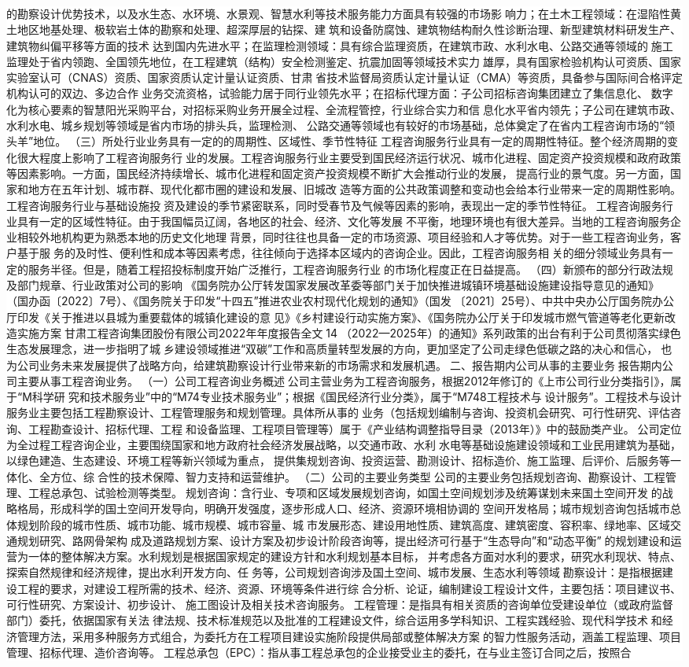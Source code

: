 的勘察设计优势技术，以及水生态、水环境、水景观、智慧水利等技术服务能力方面具有较强的市场影
响力；在土木工程领域：在湿陷性黄土地区地基处理、极软岩土体的勘察和处理、超深厚层的钻探、建
筑和设备防腐蚀、建筑物结构耐久性诊断治理、新型建筑材料研发生产、建筑物纠偏平移等方面的技术
达到国内先进水平；在监理检测领域：具有综合监理资质，在建筑市政、水利水电、公路交通等领域的
施工监理处于省内领跑、全国领先地位，在工程建筑（结构）安全检测鉴定、抗震加固等领域技术实力
雄厚，具有国家检验机构认可资质、国家实验室认可（CNAS）资质、国家资质认定计量认证资质、甘肃
省技术监督局资质认定计量认证（CMA）等资质，具备参与国际间合格评定机构认可的双边、多边合作
业务交流资格，试验能力居于同行业领先水平；在招标代理方面：子公司招标咨询集团建立了集信息化、
数字化为核心要素的智慧阳光采购平台，对招标采购业务开展全过程、全流程管控，行业综合实力和信
息化水平省内领先；子公司在建筑市政、水利水电、城乡规划等领域是省内市场的排头兵，监理检测、
公路交通等领域也有较好的市场基础，总体奠定了在省内工程咨询市场的“领头羊”地位。
（三）所处行业业务具有一定的的周期性、区域性、季节性特征
工程咨询服务行业具有一定的周期性特征。整个经济周期的变化很大程度上影响了工程咨询服务行
业的发展。工程咨询服务行业主要受到国民经济运行状况、城市化进程、固定资产投资规模和政府政策
等因素影响。一方面，国民经济持续增长、城市化进程和固定资产投资规模不断扩大会推动行业的发展，
提高行业的景气度。另一方面，国家和地方在五年计划、城市群、现代化都市圈的建设和发展、旧城改
造等方面的公共政策调整和变动也会给本行业带来一定的周期性影响。工程咨询服务行业与基础设施投
资及建设的季节紧密联系，同时受春节及气候等因素的影响，表现出一定的季节性特征。
工程咨询服务行业具有一定的区域性特征。由于我国幅员辽阔，各地区的社会、经济、文化等发展
不平衡，地理环境也有很大差异。当地的工程咨询服务企业相较外地机构更为熟悉本地的历史文化地理
背景，同时往往也具备一定的市场资源、项目经验和人才等优势。对于一些工程咨询业务，客户基于服
务的及时性、便利性和成本等因素考虑，往往倾向于选择本区域内的咨询企业。因此，工程咨询服务相
关的细分领域业务具有一定的服务半径。但是，随着工程招投标制度开始广泛推行，工程咨询服务行业
的市场化程度正在日益提高。
（四）新颁布的部分行政法规及部门规章、行业政策对公司的影响
《国务院办公厅转发国家发展改革委等部门关于加快推进城镇环境基础设施建设指导意见的通知》
（国办函〔2022〕7号）、《国务院关于印发“十四五”推进农业农村现代化规划的通知》（国发
〔2021〕25号）、中共中央办公厅国务院办公厅印发《关于推进以县城为重要载体的城镇化建设的意
见》《乡村建设行动实施方案》、《国务院办公厅关于印发城市燃气管道等老化更新改造实施方案
甘肃工程咨询集团股份有限公司2022年年度报告全文
14
（2022—2025年）的通知》系列政策的出台有利于公司贯彻落实绿色生态发展理念，进一步指明了城
乡建设领域推进“双碳”工作和高质量转型发展的方向，更加坚定了公司走绿色低碳之路的决心和信心，
也为公司业务未来发展提供了战略方向，给建筑勘察设计行业带来新的市场需求和发展机遇。
二、报告期内公司从事的主要业务
报告期内公司主要从事工程咨询业务。
（一）公司工程咨询业务概述
公司主营业务为工程咨询服务，根据2012年修订的《上市公司行业分类指引》，属于“M科学研
究和技术服务业”中的“M74专业技术服务业”；根据《国民经济行业分类》，属于“M748工程技术与
设计服务”。工程技术与设计服务业主要包括工程勘察设计、工程管理服务和规划管理。具体所从事的
业务（包括规划编制与咨询、投资机会研究、可行性研究、评估咨询、工程勘查设计、招标代理、工程
和设备监理、工程项目管理等）属于《产业结构调整指导目录（2013年）》中的鼓励类产业。
公司定位为全过程工程咨询企业，主要围绕国家和地方政府社会经济发展战略，以交通市政、水利
水电等基础设施建设领域和工业民用建筑为基础，以绿色建造、生态建设、环境工程等新兴领域为重点，
提供集规划咨询、投资运营、勘测设计、招标造价、施工监理、后评价、后服务等一体化、全方位、综
合性的技术保障、智力支持和运营维护。
（二）公司的主要业务类型
公司的主要业务包括规划咨询、勘察设计、工程管理、工程总承包、试验检测等类型。
规划咨询：含行业、专项和区域发展规划咨询，如国土空间规划涉及统筹谋划未来国土空间开发
的战略格局，形成科学的国土空间开发导向，明确开发强度，逐步形成人口、经济、资源环境相协调的
空间开发格局；城市规划咨询包括城市总体规划阶段的城市性质、城市功能、城市规模、城市容量、城
市发展形态、建设用地性质、建筑高度、建筑密度、容积率、绿地率、区域交通规划研究、路网骨架构
成及道路规划方案、设计方案及初步设计阶段咨询等，提出经济可行基于“生态导向”和“动态平衡”
的规划建设和运营为一体的整体解决方案。水利规划是根据国家规定的建设方针和水利规划基本目标，
并考虑各方面对水利的要求，研究水利现状、特点、探索自然规律和经济规律，提出水利开发方向、任
务等，公司规划咨询涉及国土空间、城市发展、生态水利等领域
勘察设计：是指根据建设工程的要求，对建设工程所需的技术、经济、资源、环境等条件进行综
合分析、论证，编制建设工程设计文件，主要包括：项目建议书、可行性研究、方案设计、初步设计、
施工图设计及相关技术咨询服务。
工程管理：是指具有相关资质的咨询单位受建设单位（或政府监督部门）委托，依据国家有关法
律法规、技术标准规范以及批准的工程建设文件，综合运用多学科知识、工程实践经验、现代科学技术
和经济管理方法，采用多种服务方式组合，为委托方在工程项目建设实施阶段提供局部或整体解决方案
的智力性服务活动，涵盖工程监理、项目管理、招标代理、造价咨询等。
工程总承包（EPC）：指从事工程总承包的企业接受业主的委托，在与业主签订合同之后，按照合